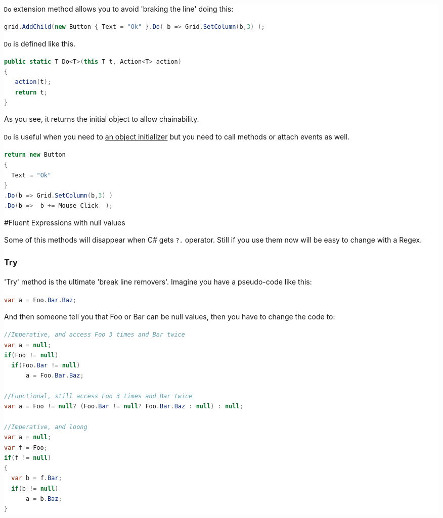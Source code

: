 `Do` extension method allows you to avoid 'braking the line' doing this:

```C#
grid.AddChild(new Button { Text = "Ok" }.Do( b => Grid.SetColumn(b,3) ); 
```

`Do` is defined like this.

```C#
public static T Do<T>(this T t, Action<T> action)
{
   action(t);
   return t;
}
```

As you see, it returns the initial object to allow chainability.

`Do` is useful when you need to [an object initializer](http://msdn.microsoft.com/en-us/library/bb384062.aspx|initialize) but you need to call
methods or attach events as well.

```C#
return new Button 
{ 
  Text = "Ok" 
}
.Do(b => Grid.SetColumn(b,3) )
.Do(b =>  b += Mouse_Click  ); 
```

#Fluent Expressions with null values

Some of this methods will disappear when C# gets `?.` operator. 
Still if you use them now will be easy to change with a Regex. 

### Try

'Try' method is the ultimate 'break line removers'. Imagine you have a
pseudo-code like this:


```C#
var a = Foo.Bar.Baz; 
```

And then someone tell you that Foo or Bar can be null values, then you
have to change the code to:

```C#
//Imperative, and access Foo 3 times and Bar twice
var a = null; 
if(Foo != null) 
  if(Foo.Bar != null)
      a = Foo.Bar.Baz; 

//Functional, still access Foo 3 times and Bar twice
var a = Foo != null? (Foo.Bar != null? Foo.Bar.Baz : null) : null;

//Imperative, and loong
var a = null; 
var f = Foo; 
if(f != null)
{ 
  var b = f.Bar; 
  if(b != null)
      a = b.Baz; 
}
```
